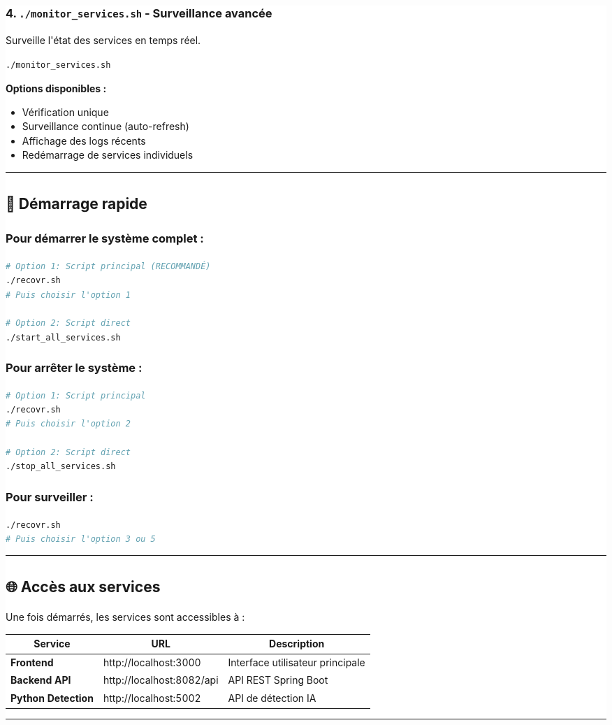 
### 4. **`./monitor_services.sh`** - Surveillance avancée
Surveille l'état des services en temps réel.

```bash
./monitor_services.sh
```

**Options disponibles :**
- Vérification unique
- Surveillance continue (auto-refresh)
- Affichage des logs récents
- Redémarrage de services individuels

---

## 🚀 Démarrage rapide

### Pour démarrer le système complet :
```bash
# Option 1: Script principal (RECOMMANDÉ)
./recovr.sh
# Puis choisir l'option 1

# Option 2: Script direct  
./start_all_services.sh
```

### Pour arrêter le système :
```bash
# Option 1: Script principal
./recovr.sh
# Puis choisir l'option 2

# Option 2: Script direct
./stop_all_services.sh
```

### Pour surveiller :
```bash
./recovr.sh
# Puis choisir l'option 3 ou 5
```

---

## 🌐 Accès aux services

Une fois démarrés, les services sont accessibles à :

| Service | URL | Description |
|---------|-----|-------------|
| **Frontend** | http://localhost:3000 | Interface utilisateur principale |
| **Backend API** | http://localhost:8082/api | API REST Spring Boot |
| **Python Detection** | http://localhost:5002 | API de détection IA |

---